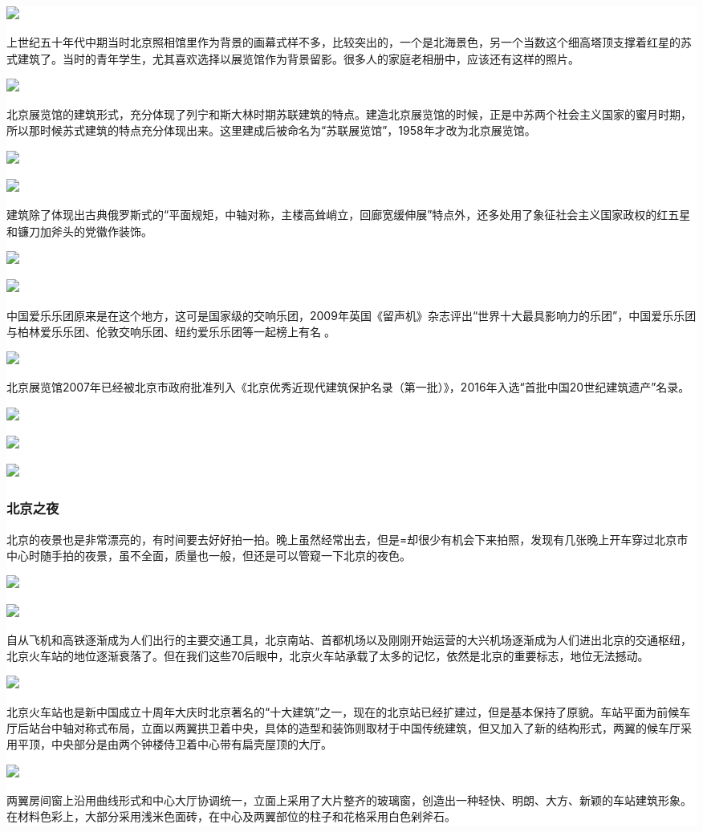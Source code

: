 ![](https://s.tuniu.net/qn/image/87f025ae45a465e2141c675b655717bd/2f1b168b-1a96-4c37-dd07-6eca9e6f8d05.jpg?imageView2/2/w/800/h/0)

上世纪五十年代中期当时北京照相馆里作为背景的画幕式样不多，比较突出的，一个是北海景色，另一个当数这个细高塔顶支撑着红星的苏式建筑了。当时的青年学生，尤其喜欢选择以展览馆作为背景留影。很多人的家庭老相册中，应该还有这样的照片。

![](https://s.tuniu.net/qn/image/87f025ae45a465e2141c675b655717bd/6403a610-5f48-46fa-9afe-1924d3f65217.jpg?imageView2/2/w/800/h/0)

北京展览馆的建筑形式，充分体现了列宁和斯大林时期苏联建筑的特点。建造北京展览馆的时候，正是中苏两个社会主义国家的蜜月时期，所以那时候苏式建筑的特点充分体现出来。这里建成后被命名为“苏联展览馆”，1958年才改为北京展览馆。

![](https://s.tuniu.net/qn/image/87f025ae45a465e2141c675b655717bd/64b7ec1b-4911-483b-a109-532c4e4a9822.jpg?imageView2/2/w/800/h/0)

![](https://s.tuniu.net/qn/image/87f025ae45a465e2141c675b655717bd/c207ce77-63ec-4678-d299-8c8229b73cc2.jpg?imageView2/2/w/800/h/0)

建筑除了体现出古典俄罗斯式的“平面规矩，中轴对称，主楼高耸峭立，回廊宽缓伸展”特点外，还多处用了象征社会主义国家政权的红五星和镰刀加斧头的党徽作装饰。

![](https://s.tuniu.net/qn/image/87f025ae45a465e2141c675b655717bd/956e7f7d-fcc6-4458-8b1b-22d33c3a8e1c.jpg?imageView2/2/w/800/h/0)

![](https://s.tuniu.net/qn/image/87f025ae45a465e2141c675b655717bd/a2fdd4af-e2c1-462b-cb8a-7aaecf95eb77.jpg?imageView2/2/w/800/h/0)

中国爱乐乐团原来是在这个地方，这可是国家级的交响乐团，2009年英国《留声机》杂志评出“世界十大最具影响力的乐团”，中国爱乐乐团与柏林爱乐乐团、伦敦交响乐团、纽约爱乐乐团等一起榜上有名
。

![](https://s.tuniu.net/qn/image/87f025ae45a465e2141c675b655717bd/c23f1fa8-b7f9-4871-f0f8-6b23d5fb0f97.jpg?imageView2/2/w/800/h/0)

北京展览馆2007年已经被北京市政府批准列入《北京优秀近现代建筑保护名录（第一批）》，2016年入选“首批中国20世纪建筑遗产”名录。

![](https://s.tuniu.net/qn/image/87f025ae45a465e2141c675b655717bd/03f211a2-00cf-479c-dfec-5371f103ff1d.jpg?imageView2/2/w/800/h/0)

![](https://s.tuniu.net/qn/image/87f025ae45a465e2141c675b655717bd/b1d47394-3240-452b-cd41-08f23d4b70a2.jpg?imageView2/2/w/800/h/0)

![](https://s.tuniu.net/qn/image/87f025ae45a465e2141c675b655717bd/9e6cde79-5cc4-4c9c-bd37-a7676670c945.jpg?imageView2/2/w/800/h/0)

### 北京之夜

北京的夜景也是非常漂亮的，有时间要去好好拍一拍。晚上虽然经常出去，但是=却很少有机会下来拍照，发现有几张晚上开车穿过北京市中心时随手拍的夜景，虽不全面，质量也一般，但还是可以管窥一下北京的夜色。

![](https://s.tuniu.net/qn/image/87f025ae45a465e2141c675b655717bd/27007e5c-1e73-4d5c-8113-a2129bcb83a2.jpg?imageView2/2/w/800/h/0)

![](https://s.tuniu.net/qn/image/87f025ae45a465e2141c675b655717bd/570d5511-3ee8-43a0-c4f6-5a3123677d1e.jpg?imageView2/2/w/800/h/0)

自从飞机和高铁逐渐成为人们出行的主要交通工具，北京南站、首都机场以及刚刚开始运营的大兴机场逐渐成为人们进出北京的交通枢纽，北京火车站的地位逐渐衰落了。但在我们这些70后眼中，北京火车站承载了太多的记忆，依然是北京的重要标志，地位无法撼动。

![](https://s.tuniu.net/qn/image/87f025ae45a465e2141c675b655717bd/89b57387-3056-4d0a-f69f-147af3ae96ec.jpg?imageView2/2/w/800/h/0)

北京火车站也是新中国成立十周年大庆时北京著名的“十大建筑”之一，现在的北京站已经扩建过，但是基本保持了原貌。车站平面为前候车厅后站台中轴对称式布局，立面以两翼拱卫着中央，具体的造型和装饰则取材于中国传统建筑，但又加入了新的结构形式，两翼的候车厅采用平顶，中央部分是由两个钟楼侍卫着中心带有扁壳屋顶的大厅。

![](https://s.tuniu.net/qn/image/87f025ae45a465e2141c675b655717bd/408c0ba2-f074-4b42-8c2f-661c37e2c3c1.jpg?imageView2/2/w/800/h/0)

两翼房间窗上沿用曲线形式和中心大厅协调统一，立面上采用了大片整齐的玻璃窗，创造出一种轻快、明朗、大方、新颖的车站建筑形象。在材料色彩上，大部分采用浅米色面砖，在中心及两翼部位的柱子和花格采用白色剁斧石。
